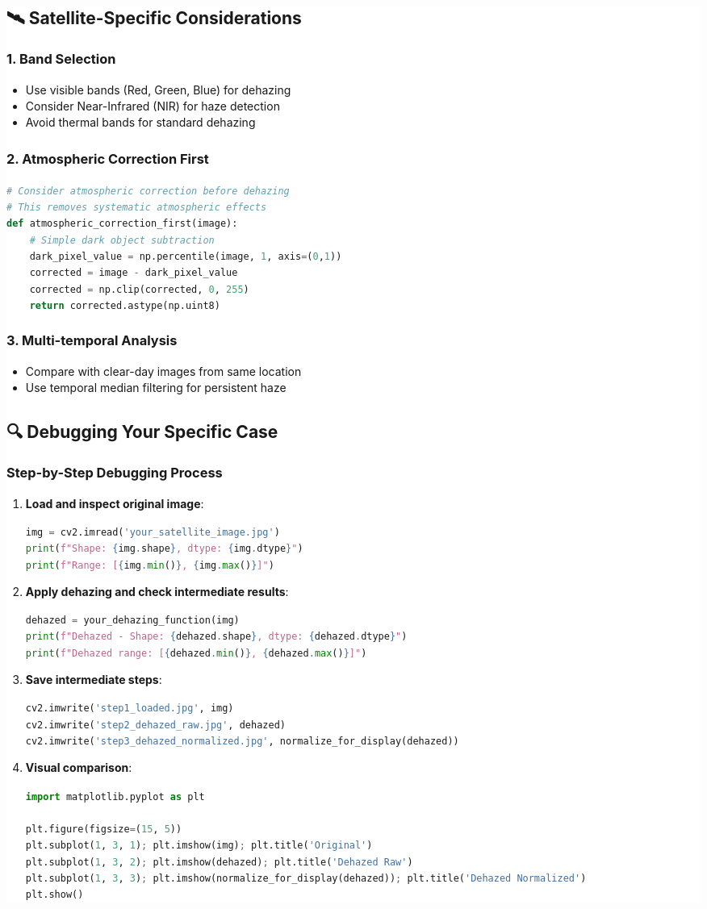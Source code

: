 ## 🛰️ Satellite-Specific Considerations

### 1. **Band Selection**
- Use visible bands (Red, Green, Blue) for dehazing
- Consider Near-Infrared (NIR) for haze detection
- Avoid thermal bands for standard dehazing

### 2. **Atmospheric Correction First**
```python
# Consider atmospheric correction before dehazing
# This removes systematic atmospheric effects
def atmospheric_correction_first(image):
    # Simple dark object subtraction
    dark_pixel_value = np.percentile(image, 1, axis=(0,1))
    corrected = image - dark_pixel_value
    corrected = np.clip(corrected, 0, 255)
    return corrected.astype(np.uint8)
```

### 3. **Multi-temporal Analysis**
- Compare with clear-day images from same location
- Use temporal median filtering for persistent haze

## 🔍 Debugging Your Specific Case

### Step-by-Step Debugging Process
1. **Load and inspect original image**:
   ```python
   img = cv2.imread('your_satellite_image.jpg')
   print(f"Shape: {img.shape}, dtype: {img.dtype}")
   print(f"Range: [{img.min()}, {img.max()}]")
   ```

2. **Apply dehazing and check intermediate results**:
   ```python
   dehazed = your_dehazing_function(img)
   print(f"Dehazed - Shape: {dehazed.shape}, dtype: {dehazed.dtype}")
   print(f"Dehazed range: [{dehazed.min()}, {dehazed.max()}]")
   ```

3. **Save intermediate steps**:
   ```python
   cv2.imwrite('step1_loaded.jpg', img)
   cv2.imwrite('step2_dehazed_raw.jpg', dehazed)
   cv2.imwrite('step3_dehazed_normalized.jpg', normalize_for_display(dehazed))
   ```

4. **Visual comparison**:
   ```python
   import matplotlib.pyplot as plt
   
   plt.figure(figsize=(15, 5))
   plt.subplot(1, 3, 1); plt.imshow(img); plt.title('Original')
   plt.subplot(1, 3, 2); plt.imshow(dehazed); plt.title('Dehazed Raw')
   plt.subplot(1, 3, 3); plt.imshow(normalize_for_display(dehazed)); plt.title('Dehazed Normalized')
   plt.show()
   ```
